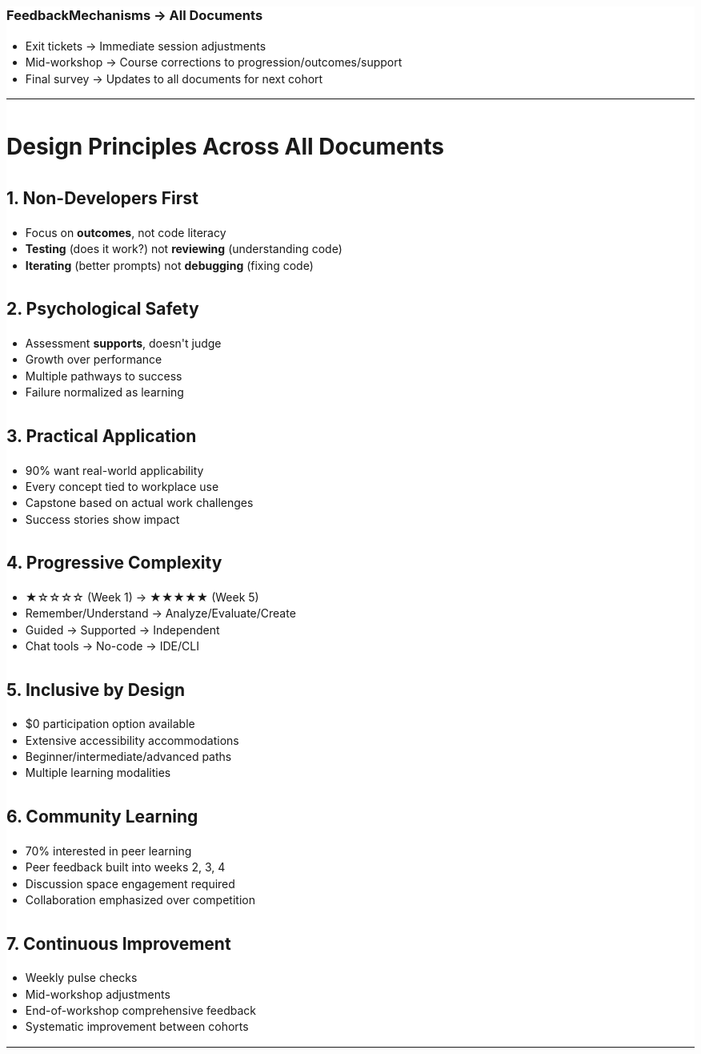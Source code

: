### FeedbackMechanisms → All Documents
- Exit tickets → Immediate session adjustments
- Mid-workshop → Course corrections to progression/outcomes/support
- Final survey → Updates to all documents for next cohort

---

# Design Principles Across All Documents

## 1. Non-Developers First
- Focus on **outcomes**, not code literacy
- **Testing** (does it work?) not **reviewing** (understanding code)
- **Iterating** (better prompts) not **debugging** (fixing code)

## 2. Psychological Safety
- Assessment **supports**, doesn't judge
- Growth over performance
- Multiple pathways to success
- Failure normalized as learning

## 3. Practical Application
- 90% want real-world applicability
- Every concept tied to workplace use
- Capstone based on actual work challenges
- Success stories show impact

## 4. Progressive Complexity
- ★☆☆☆☆ (Week 1) → ★★★★★ (Week 5)
- Remember/Understand → Analyze/Evaluate/Create
- Guided → Supported → Independent
- Chat tools → No-code → IDE/CLI

## 5. Inclusive by Design
- $0 participation option available
- Extensive accessibility accommodations
- Beginner/intermediate/advanced paths
- Multiple learning modalities

## 6. Community Learning
- 70% interested in peer learning
- Peer feedback built into weeks 2, 3, 4
- Discussion space engagement required
- Collaboration emphasized over competition

## 7. Continuous Improvement
- Weekly pulse checks
- Mid-workshop adjustments
- End-of-workshop comprehensive feedback
- Systematic improvement between cohorts

---